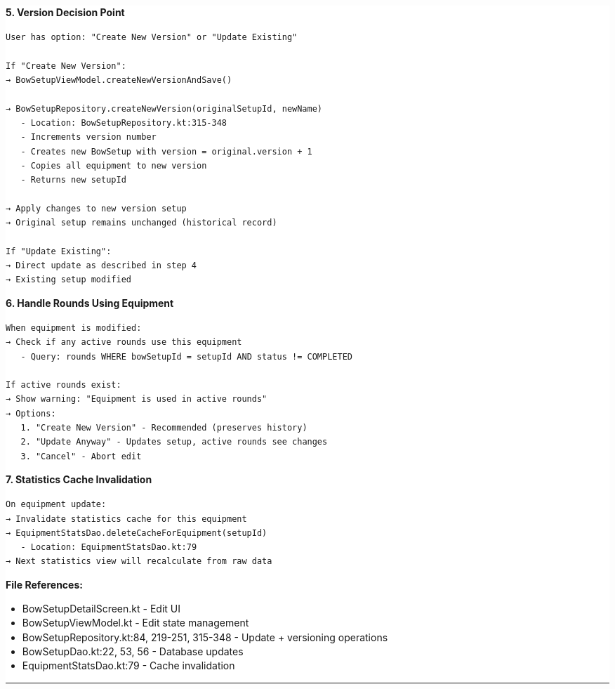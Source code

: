 **5. Version Decision Point**
```
User has option: "Create New Version" or "Update Existing"

If "Create New Version":
→ BowSetupViewModel.createNewVersionAndSave()
   
→ BowSetupRepository.createNewVersion(originalSetupId, newName)
   - Location: BowSetupRepository.kt:315-348
   - Increments version number
   - Creates new BowSetup with version = original.version + 1
   - Copies all equipment to new version
   - Returns new setupId
   
→ Apply changes to new version setup
→ Original setup remains unchanged (historical record)

If "Update Existing":
→ Direct update as described in step 4
→ Existing setup modified
```

**6. Handle Rounds Using Equipment**
```
When equipment is modified:
→ Check if any active rounds use this equipment
   - Query: rounds WHERE bowSetupId = setupId AND status != COMPLETED
   
If active rounds exist:
→ Show warning: "Equipment is used in active rounds"
→ Options:
   1. "Create New Version" - Recommended (preserves history)
   2. "Update Anyway" - Updates setup, active rounds see changes
   3. "Cancel" - Abort edit
```

**7. Statistics Cache Invalidation**
```
On equipment update:
→ Invalidate statistics cache for this equipment
→ EquipmentStatsDao.deleteCacheForEquipment(setupId)
   - Location: EquipmentStatsDao.kt:79
→ Next statistics view will recalculate from raw data
```

**File References:**
- BowSetupDetailScreen.kt - Edit UI
- BowSetupViewModel.kt - Edit state management
- BowSetupRepository.kt:84, 219-251, 315-348 - Update + versioning operations
- BowSetupDao.kt:22, 53, 56 - Database updates
- EquipmentStatsDao.kt:79 - Cache invalidation

---
